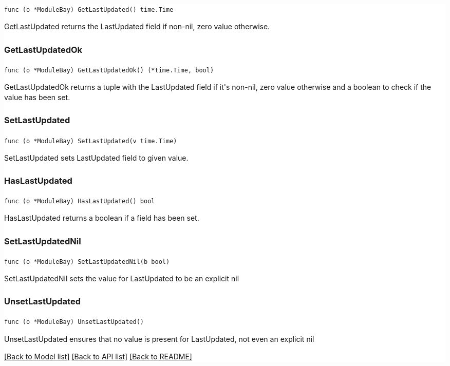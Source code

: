 `func (o *ModuleBay) GetLastUpdated() time.Time`

GetLastUpdated returns the LastUpdated field if non-nil, zero value otherwise.

### GetLastUpdatedOk

`func (o *ModuleBay) GetLastUpdatedOk() (*time.Time, bool)`

GetLastUpdatedOk returns a tuple with the LastUpdated field if it's non-nil, zero value otherwise
and a boolean to check if the value has been set.

### SetLastUpdated

`func (o *ModuleBay) SetLastUpdated(v time.Time)`

SetLastUpdated sets LastUpdated field to given value.

### HasLastUpdated

`func (o *ModuleBay) HasLastUpdated() bool`

HasLastUpdated returns a boolean if a field has been set.

### SetLastUpdatedNil

`func (o *ModuleBay) SetLastUpdatedNil(b bool)`

 SetLastUpdatedNil sets the value for LastUpdated to be an explicit nil

### UnsetLastUpdated
`func (o *ModuleBay) UnsetLastUpdated()`

UnsetLastUpdated ensures that no value is present for LastUpdated, not even an explicit nil

[[Back to Model list]](../README.md#documentation-for-models) [[Back to API list]](../README.md#documentation-for-api-endpoints) [[Back to README]](../README.md)


